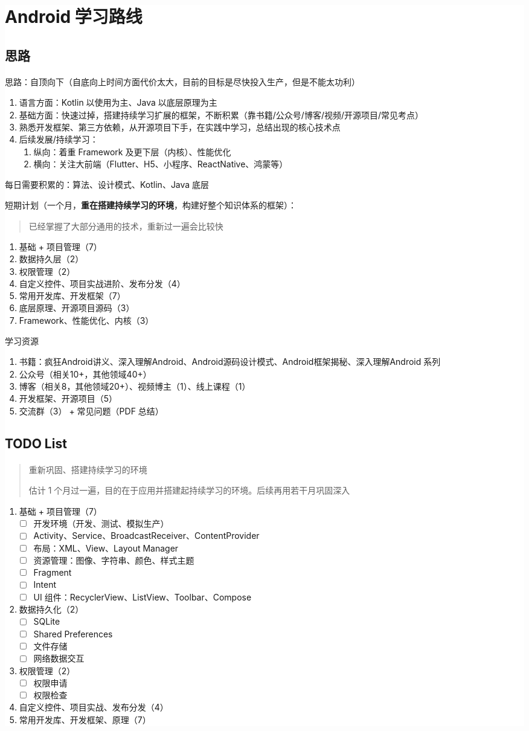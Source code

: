# Android 学习路线



## 思路

思路：自顶向下（自底向上时间方面代价太大，目前的目标是尽快投入生产，但是不能太功利）

1. 语言方面：Kotlin 以使用为主、Java 以底层原理为主
2. 基础方面：快速过掉，搭建持续学习扩展的框架，不断积累（靠书籍/公众号/博客/视频/开源项目/常见考点）
3. 熟悉开发框架、第三方依赖，从开源项目下手，在实践中学习，总结出现的核心技术点
4. 后续发展/持续学习：
   1. 纵向：着重 Framework 及更下层（内核）、性能优化
   2. 横向：关注大前端（Flutter、H5、小程序、ReactNative、鸿蒙等）



每日需要积累的：算法、设计模式、Kotlin、Java 底层



短期计划（一个月，**重在搭建持续学习的环境**，构建好整个知识体系的框架）：

> 已经掌握了大部分通用的技术，重新过一遍会比较快

1. 基础 + 项目管理（7）
2. 数据持久层（2）
3. 权限管理（2）
4. 自定义控件、项目实战进阶、发布分发（4）
5. 常用开发库、开发框架（7）
6. 底层原理、开源项目源码（3）
7. Framework、性能优化、内核（3）



学习资源

1. 书籍：疯狂Android讲义、深入理解Android、Android源码设计模式、Android框架揭秘、深入理解Android 系列
2. 公众号（相关10+，其他领域40+）
3. 博客（相关8，其他领域20+）、视频博主（1）、线上课程（1）
4. 开发框架、开源项目（5）
5. 交流群（3） + 常见问题（PDF 总结）





## TODO List

> 重新巩固、搭建持续学习的环境
>
> 估计 1 个月过一遍，目的在于应用并搭建起持续学习的环境。后续再用若干月巩固深入

1. 基础 + 项目管理（7）
   - [ ] 开发环境（开发、测试、模拟生产）
   - [ ] Activity、Service、BroadcastReceiver、ContentProvider
   - [ ] 布局：XML、View、Layout Manager
   - [ ] 资源管理：图像、字符串、颜色、样式主题
   - [ ] Fragment
   - [ ] Intent
   - [ ] UI 组件：RecyclerView、ListView、Toolbar、Compose
2. 数据持久化（2）
   - [ ] SQLite
   - [ ] Shared Preferences
   - [ ] 文件存储
   - [ ] 网络数据交互
3. 权限管理（2）
   - [ ] 权限申请
   - [ ] 权限检查
4. 自定义控件、项目实战、发布分发（4）
5. 常用开发库、开发框架、原理（7）